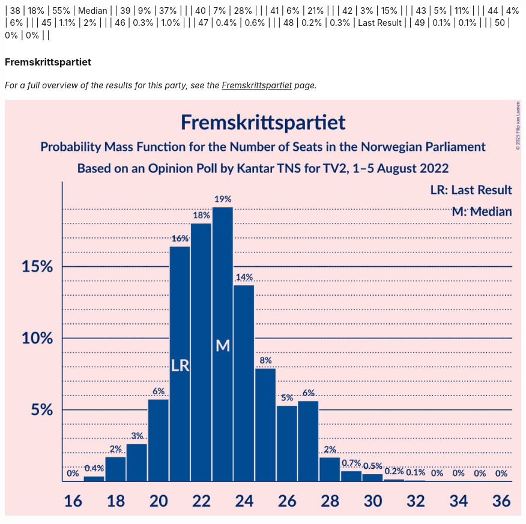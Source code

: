 | 38 | 18% | 55% | Median |
| 39 | 9% | 37% |  |
| 40 | 7% | 28% |  |
| 41 | 6% | 21% |  |
| 42 | 3% | 15% |  |
| 43 | 5% | 11% |  |
| 44 | 4% | 6% |  |
| 45 | 1.1% | 2% |  |
| 46 | 0.3% | 1.0% |  |
| 47 | 0.4% | 0.6% |  |
| 48 | 0.2% | 0.3% | Last Result |
| 49 | 0.1% | 0.1% |  |
| 50 | 0% | 0% |  |

### Fremskrittspartiet

*For a full overview of the results for this party, see the [Fremskrittspartiet](party-fremskrittspartiet.html) page.*

![Graph with seats probability mass function not yet produced](2022-08-05-KantarTNS-seats-pmf-fremskrittspartiet.png "Seats Probability Mass Function")
